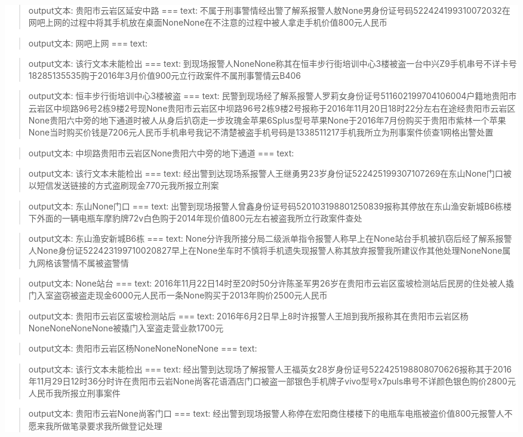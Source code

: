> output文本: 贵阳市云岩区延安中路
===
> text: 不属于刑事警情经出警了解系报警人敖None男身份证号码522424199310072032在网吧上网的过程中将其手机放在桌面NoneNone在不注意的过程中被人拿走手机价值800元人民币 

> output文本: 网吧上网
===
> text:  

> output文本: 该行文本未能检出
===
> text: 到现场报警人NoneNone称其在恒丰步行街培训中心3楼被盗一台中兴Z9手机串号不详卡号18285135535购于2016年3月价值900元立行政案件不属刑事警情云B406 

> output文本: 恒丰步行街培训中心3楼被盗
===
> text: 民警到现场经了解系报警人罗莉女身份证号511602199704106004户籍地贵阳市云岩区中坝路96号2栋9楼2号现None贵阳市云岩区中坝路96号2栋9楼2号报称于2016年11月20日18时22分左右在途经贵阳市云岩区None贵阳六中旁的地下通道时被人从身后扒窃走一步玫瑰金苹果6Splus型号苹果None于2016年7月份购买于贵阳市紫林一个苹果None当时购买价钱是7206元人民币手机串号我记不清楚被盗手机号码是1338511217手机我所立为刑事案件侦查1网格出警处置 

> output文本: 中坝路贵阳市云岩区None贵阳六中旁的地下通道
===
> text:  

> output文本: 该行文本未能检出
===
> text: 经出警到达现场系报警人王继勇男23岁身份证522425199307107269在东山None门口被以短信发送链接的方式盗刷现金770元我所报立刑案 

> output文本: 东山None门口
===
> text: 出警到现场报警人曾鑫身份证号码520103198801250839报称其停放在东山渔安新城B6栋楼下外面的一辆电瓶车摩豹牌72v白色购于2014年现价值800元左右被盗我所立行政案件查处 

> output文本: 东山渔安新城B6栋
===
> text: None分许我所接分局二级派单指令报警人称早上在None站台手机被扒窃后经了解系报警人None身份证522423199710020827早上在None坐车时不慎将手机遗失现报警人称其放弃报警我所建议作其他处理NoneNone属九网格该警情不属被盗警情 

> output文本: None站台
===
> text: 2016年11月22日14时至20时50分许陈圣军男26岁在贵阳市云岩区蛮坡检测站后民房的住处被人撬门入室盗窃被盗走现金6000元人民币一条None购买于2013年购价2500元人民币 

> output文本: 贵阳市云岩区蛮坡检测站后
===
> text: 2016年6月2日早上8时许报警人王旭到我所报称其在贵阳市云岩区杨NoneNoneNoneNone被撬门入室盗走营业款1700元 

> output文本: 贵阳市云岩区杨NoneNoneNoneNone
===
> text:  

> output文本: 该行文本未能检出
===
> text: 经出警到达现场了解报警人王福英女28岁身份证号522425198808070626报称其于2016年11月29日12时36分时许在贵阳市云岩None尚客花语酒店门口被盗一部银色手机牌子vivo型号x7puls串号不详颜色银色购价2800元人民币我所报立刑事案件 

> output文本: 贵阳市云岩None尚客门口
===
> text: 经出警到现场报警人称停在宏阳商住楼楼下的电瓶车电瓶被盗价值800元报警人不愿来我所做笔录要求我所做登记处理 
